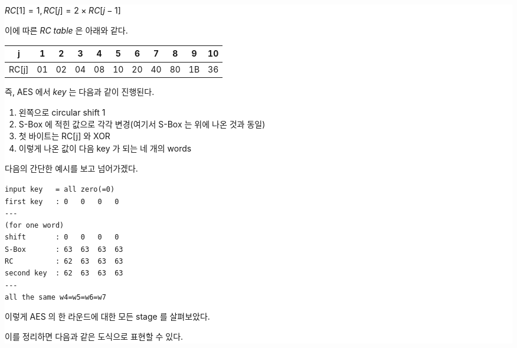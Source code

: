 $RC[1]=1, RC[j]=2\times RC[j-1]$  

이에 따른 _RC table_ 은 아래와 같다.  

| j       | 1   | 2   | 3   | 4   | 5   | 6   | 7   | 8   | 9   | 10  |
| ------- | --- | --- | --- | --- | --- | --- | --- | --- | --- | --- |
| RC\[j\] | 01  | 02  | 04  | 08  | 10  | 20  | 40  | 80  | 1B  | 36  |

즉, AES 에서 _key_ 는 다음과 같이 진행된다.  

1. 왼쪽으로 circular shift 1
2. S-Box 에 적힌 값으로 각각 변경(여기서 S-Box 는 위에 나온 것과 동일)
3. 첫 바이트는 RC\[j\] 와 XOR
4. 이렇게 나온 값이 다음 key 가 되는 네 개의 words

다음의 간단한 예시를 보고 넘어가겠다.

```
input key   = all zero(=0)
first key   : 0   0   0   0
---
(for one word)
shift       : 0   0   0   0
S-Box       : 63  63  63  63
RC          : 62  63  63  63
second key  : 62  63  63  63
---
all the same w4=w5=w6=w7
```

이렇게 AES 의 한 라운드에 대한 모든 stage 를 살펴보았다.  

이를 정리하면 다음과 같은 도식으로 표현할 수 있다.  
